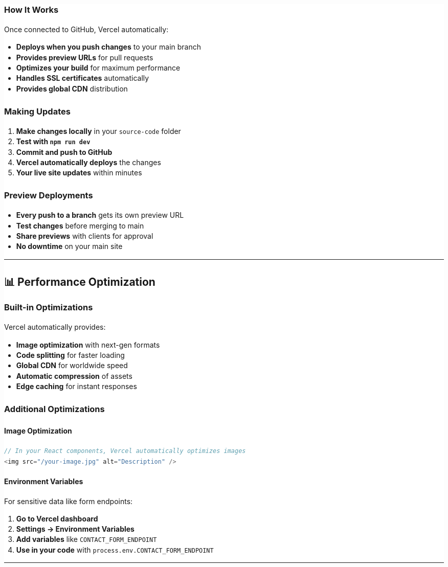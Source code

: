 ### How It Works

Once connected to GitHub, Vercel automatically:
- **Deploys when you push changes** to your main branch
- **Provides preview URLs** for pull requests
- **Optimizes your build** for maximum performance
- **Handles SSL certificates** automatically
- **Provides global CDN** distribution

### Making Updates

1. **Make changes locally** in your `source-code` folder
2. **Test with `npm run dev`**
3. **Commit and push to GitHub**
4. **Vercel automatically deploys** the changes
5. **Your live site updates** within minutes

### Preview Deployments

- **Every push to a branch** gets its own preview URL
- **Test changes** before merging to main
- **Share previews** with clients for approval
- **No downtime** on your main site

---

## 📊 Performance Optimization

### Built-in Optimizations

Vercel automatically provides:
- **Image optimization** with next-gen formats
- **Code splitting** for faster loading
- **Global CDN** for worldwide speed
- **Automatic compression** of assets
- **Edge caching** for instant responses

### Additional Optimizations

#### Image Optimization
```javascript
// In your React components, Vercel automatically optimizes images
<img src="/your-image.jpg" alt="Description" />
```

#### Environment Variables
For sensitive data like form endpoints:
1. **Go to Vercel dashboard**
2. **Settings → Environment Variables**
3. **Add variables** like `CONTACT_FORM_ENDPOINT`
4. **Use in your code** with `process.env.CONTACT_FORM_ENDPOINT`

---
